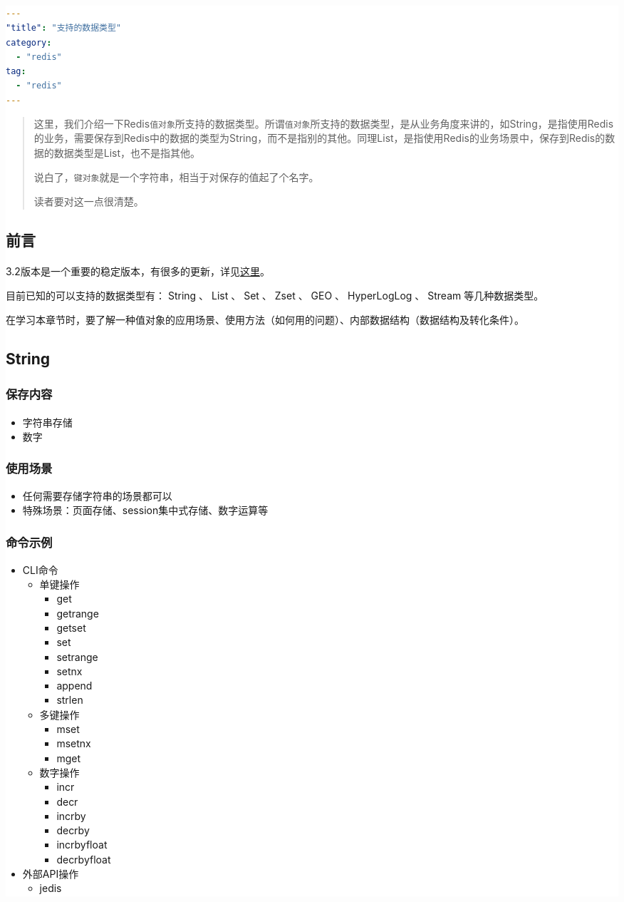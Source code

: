 ```yaml
---
"title": "支持的数据类型"
category:
  - "redis"
tag:
  - "redis"
---
```



> 这里，我们介绍一下Redis`值对象`所支持的数据类型。所谓`值对象`所支持的数据类型，是从业务角度来讲的，如String，是指使用Redis的业务，需要保存到Redis中的数据的类型为String，而不是指别的其他。同理List，是指使用Redis的业务场景中，保存到Redis的数据的数据类型是List，也不是指其他。
>
> 说白了，`键对象`就是一个字符串，相当于对保存的值起了个名字。
> 
> 读者要对这一点很清楚。


## 前言

3.2版本是一个重要的稳定版本，有很多的更新，详见[这里](http://antirez.com/news/104)。

目前已知的可以支持的数据类型有： String 、 List 、 Set 、 Zset 、 GEO 、 HyperLogLog 、 Stream 等几种数据类型。

在学习本章节时，要了解一种值对象的应用场景、使用方法（如何用的问题）、内部数据结构（数据结构及转化条件）。

## String 

### 保存内容

- 字符串存储
- 数字

### 使用场景 

- 任何需要存储字符串的场景都可以
- 特殊场景：页面存储、session集中式存储、数字运算等

### 命令示例

- CLI命令
  - 单键操作
    - get
    - getrange
    - getset
    - set
    - setrange
    - setnx
    - append
    - strlen 
  - 多键操作
    - mset
    - msetnx
    - mget
  - 数字操作
    - incr
    - decr
    - incrby
    - decrby
    - incrbyfloat
    - decrbyfloat
- 外部API操作
  - jedis
